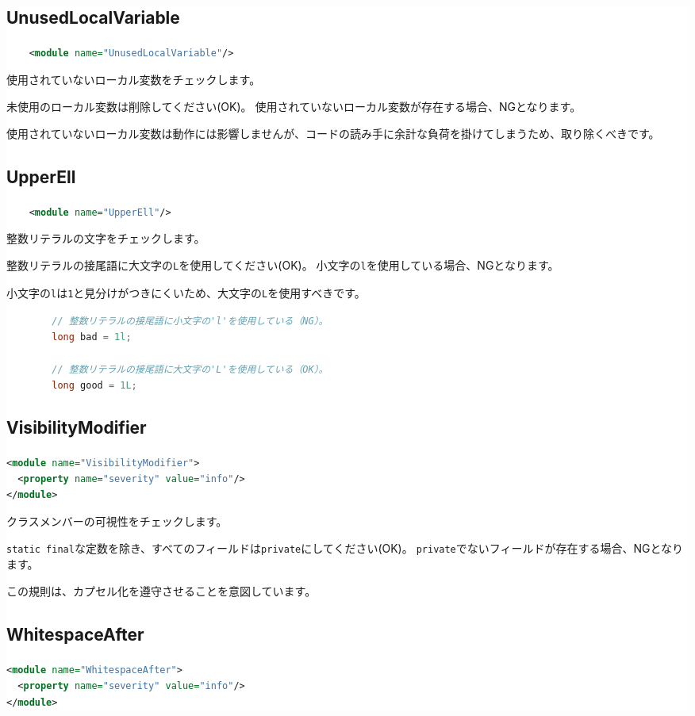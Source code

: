 ## UnusedLocalVariable

```xml
    <module name="UnusedLocalVariable"/>
```

使用されていないローカル変数をチェックします。

未使用のローカル変数は削除してください(OK)。
使用されていないローカル変数が存在する場合、NGとなります。

使用されていないローカル変数は動作には影響しませんが、コードの読み手に余計な負荷を掛けてしまうため、取り除くべきです。

## UpperEll



```xml
    <module name="UpperEll"/>
```

整数リテラルの文字をチェックします。

整数リテラルの接尾語に大文字の`L`を使用してください(OK)。
小文字の`l`を使用している場合、NGとなります。

小文字の`l`は`1`と見分けがつきにくいため、大文字の`L`を使用すべきです。

```java
        // 整数リテラルの接尾語に小文字の'l'を使用している（NG）。
        long bad = 1l;

        // 整数リテラルの接尾語に大文字の'L'を使用している（OK）。
        long good = 1L;
```


## VisibilityModifier

```xml
<module name="VisibilityModifier">
  <property name="severity" value="info"/>
</module>
```

クラスメンバーの可視性をチェックします。

`static final`な定数を除き、すべてのフィールドは`private`にしてください(OK)。
`private`でないフィールドが存在する場合、NGとなります。

この規則は、カプセル化を遵守させることを意図しています。

## WhitespaceAfter

```xml
<module name="WhitespaceAfter">
  <property name="severity" value="info"/>
</module>
```
